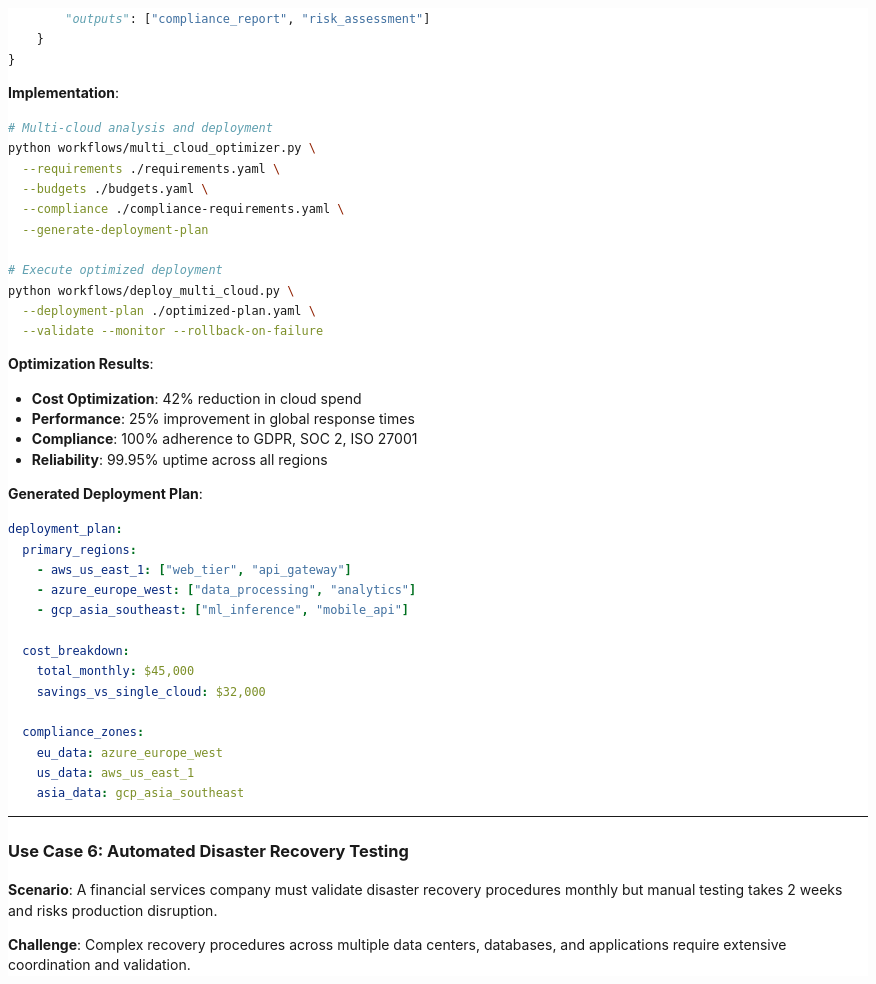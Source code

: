 ```python
        "outputs": ["compliance_report", "risk_assessment"]
    }
}
```

**Implementation**:

```bash
# Multi-cloud analysis and deployment
python workflows/multi_cloud_optimizer.py \
  --requirements ./requirements.yaml \
  --budgets ./budgets.yaml \
  --compliance ./compliance-requirements.yaml \
  --generate-deployment-plan

# Execute optimized deployment
python workflows/deploy_multi_cloud.py \
  --deployment-plan ./optimized-plan.yaml \
  --validate --monitor --rollback-on-failure
```

**Optimization Results**:
- **Cost Optimization**: 42% reduction in cloud spend
- **Performance**: 25% improvement in global response times
- **Compliance**: 100% adherence to GDPR, SOC 2, ISO 27001
- **Reliability**: 99.95% uptime across all regions

**Generated Deployment Plan**:
```yaml
deployment_plan:
  primary_regions:
    - aws_us_east_1: ["web_tier", "api_gateway"]
    - azure_europe_west: ["data_processing", "analytics"]
    - gcp_asia_southeast: ["ml_inference", "mobile_api"]
  
  cost_breakdown:
    total_monthly: $45,000
    savings_vs_single_cloud: $32,000
  
  compliance_zones:
    eu_data: azure_europe_west
    us_data: aws_us_east_1
    asia_data: gcp_asia_southeast
```

---

### Use Case 6: Automated Disaster Recovery Testing

**Scenario**: A financial services company must validate disaster recovery procedures monthly but manual testing takes 2 weeks and risks production disruption.

**Challenge**: Complex recovery procedures across multiple data centers, databases, and applications require extensive coordination and validation.
